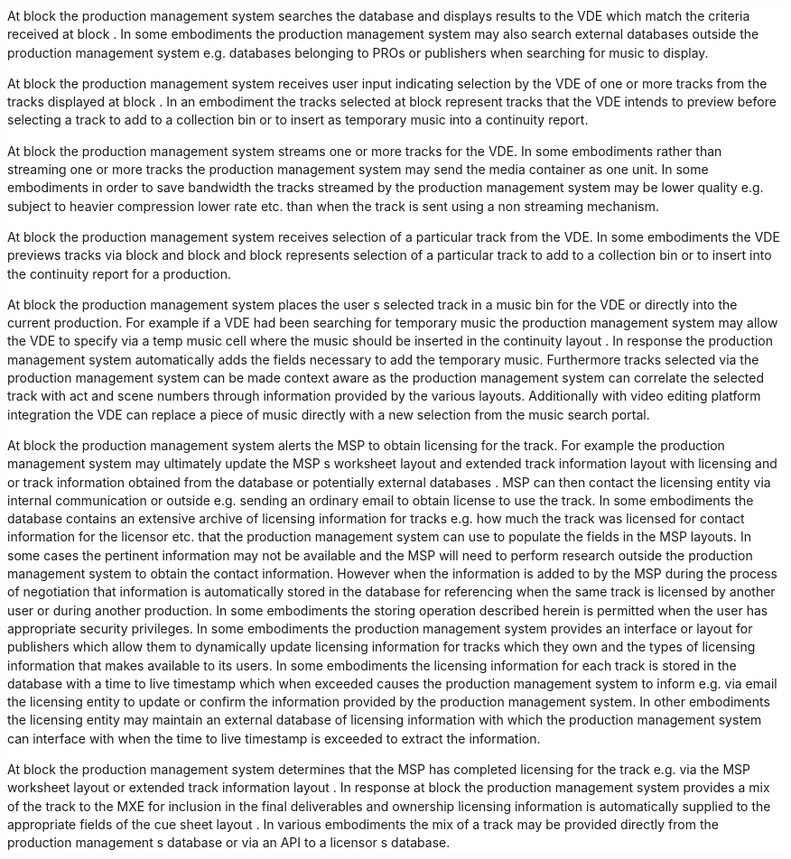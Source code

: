 At block the production management system searches the database and displays results to the VDE which match the criteria received at block . In some embodiments the production management system may also search external databases outside the production management system e.g. databases belonging to PROs or publishers when searching for music to display.

At block the production management system receives user input indicating selection by the VDE of one or more tracks from the tracks displayed at block . In an embodiment the tracks selected at block represent tracks that the VDE intends to preview before selecting a track to add to a collection bin or to insert as temporary music into a continuity report.

At block the production management system streams one or more tracks for the VDE. In some embodiments rather than streaming one or more tracks the production management system may send the media container as one unit. In some embodiments in order to save bandwidth the tracks streamed by the production management system may be lower quality e.g. subject to heavier compression lower rate etc. than when the track is sent using a non streaming mechanism.

At block the production management system receives selection of a particular track from the VDE. In some embodiments the VDE previews tracks via block and block and block represents selection of a particular track to add to a collection bin or to insert into the continuity report for a production.

At block the production management system places the user s selected track in a music bin for the VDE or directly into the current production. For example if a VDE had been searching for temporary music the production management system may allow the VDE to specify via a temp music cell where the music should be inserted in the continuity layout . In response the production management system automatically adds the fields necessary to add the temporary music. Furthermore tracks selected via the production management system can be made context aware as the production management system can correlate the selected track with act and scene numbers through information provided by the various layouts. Additionally with video editing platform integration the VDE can replace a piece of music directly with a new selection from the music search portal.

At block the production management system alerts the MSP to obtain licensing for the track. For example the production management system may ultimately update the MSP s worksheet layout and extended track information layout with licensing and or track information obtained from the database or potentially external databases . MSP can then contact the licensing entity via internal communication or outside e.g. sending an ordinary email to obtain license to use the track. In some embodiments the database contains an extensive archive of licensing information for tracks e.g. how much the track was licensed for contact information for the licensor etc. that the production management system can use to populate the fields in the MSP layouts. In some cases the pertinent information may not be available and the MSP will need to perform research outside the production management system to obtain the contact information. However when the information is added to by the MSP during the process of negotiation that information is automatically stored in the database for referencing when the same track is licensed by another user or during another production. In some embodiments the storing operation described herein is permitted when the user has appropriate security privileges. In some embodiments the production management system provides an interface or layout for publishers which allow them to dynamically update licensing information for tracks which they own and the types of licensing information that makes available to its users. In some embodiments the licensing information for each track is stored in the database with a time to live timestamp which when exceeded causes the production management system to inform e.g. via email the licensing entity to update or confirm the information provided by the production management system. In other embodiments the licensing entity may maintain an external database of licensing information with which the production management system can interface with when the time to live timestamp is exceeded to extract the information.

At block the production management system determines that the MSP has completed licensing for the track e.g. via the MSP worksheet layout or extended track information layout . In response at block the production management system provides a mix of the track to the MXE for inclusion in the final deliverables and ownership licensing information is automatically supplied to the appropriate fields of the cue sheet layout . In various embodiments the mix of a track may be provided directly from the production management s database or via an API to a licensor s database.
